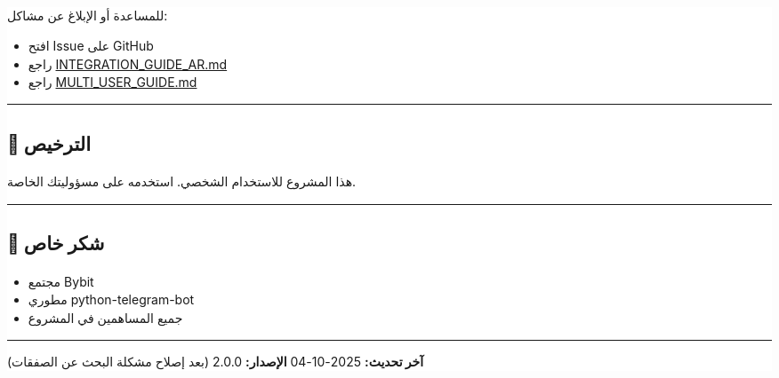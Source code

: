 للمساعدة أو الإبلاغ عن مشاكل:
- افتح Issue على GitHub
- راجع [INTEGRATION_GUIDE_AR.md](INTEGRATION_GUIDE_AR.md)
- راجع [MULTI_USER_GUIDE.md](MULTI_USER_GUIDE.md)

---

## 📜 الترخيص

هذا المشروع للاستخدام الشخصي. استخدمه على مسؤوليتك الخاصة.

---

## 🎉 شكر خاص

- مجتمع Bybit
- مطوري python-telegram-bot
- جميع المساهمين في المشروع

---

**آخر تحديث:** 2025-10-04
**الإصدار:** 2.0.0 (بعد إصلاح مشكلة البحث عن الصفقات)

